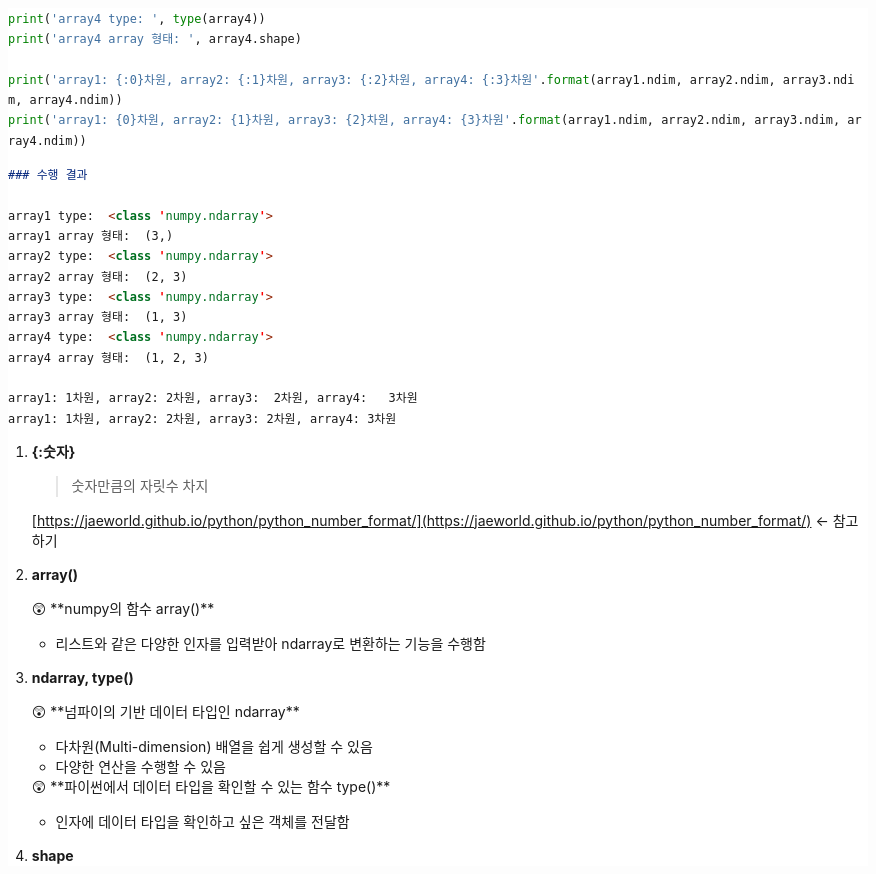 ```python
print('array4 type: ', type(array4))
print('array4 array 형태: ', array4.shape)

print('array1: {:0}차원, array2: {:1}차원, array3: {:2}차원, array4: {:3}차원'.format(array1.ndim, array2.ndim, array3.ndim, array4.ndim))
print('array1: {0}차원, array2: {1}차원, array3: {2}차원, array4: {3}차원'.format(array1.ndim, array2.ndim, array3.ndim, array4.ndim))
```

```markdown
### 수행 결과

array1 type:  <class 'numpy.ndarray'>
array1 array 형태:  (3,)
array2 type:  <class 'numpy.ndarray'>
array2 array 형태:  (2, 3)
array3 type:  <class 'numpy.ndarray'>
array3 array 형태:  (1, 3)
array4 type:  <class 'numpy.ndarray'>
array4 array 형태:  (1, 2, 3)

array1: 1차원, array2: 2차원, array3:  2차원, array4:   3차원
array1: 1차원, array2: 2차원, array3: 2차원, array4: 3차원
```

1. **{:숫자}**
    
    > 숫자만큼의 자릿수 차지
    > 
    
    [https://jaeworld.github.io/python/python_number_format/](https://jaeworld.github.io/python/python_number_format/) ← 참고하기 
    
2. **array()**
    
    <aside>
    😲 **numpy의 함수 array()**
    
    - 리스트와 같은 다양한 인자를 입력받아 ndarray로 변환하는 기능을 수행함
    </aside>
    
3. **ndarray, type()**
    
    <aside>
    😲 **넘파이의 기반 데이터 타입인 ndarray**
    
    - 다차원(Multi-dimension) 배열을 쉽게 생성할 수 있음
    - 다양한 연산을 수행할 수 있음
    </aside>
    
    <aside>
    😲 **파이썬에서 데이터 타입을 확인할 수 있는 함수 type()**
    
    - 인자에 데이터 타입을 확인하고 싶은 객체를 전달함
    </aside>
    
4. **shape**
    